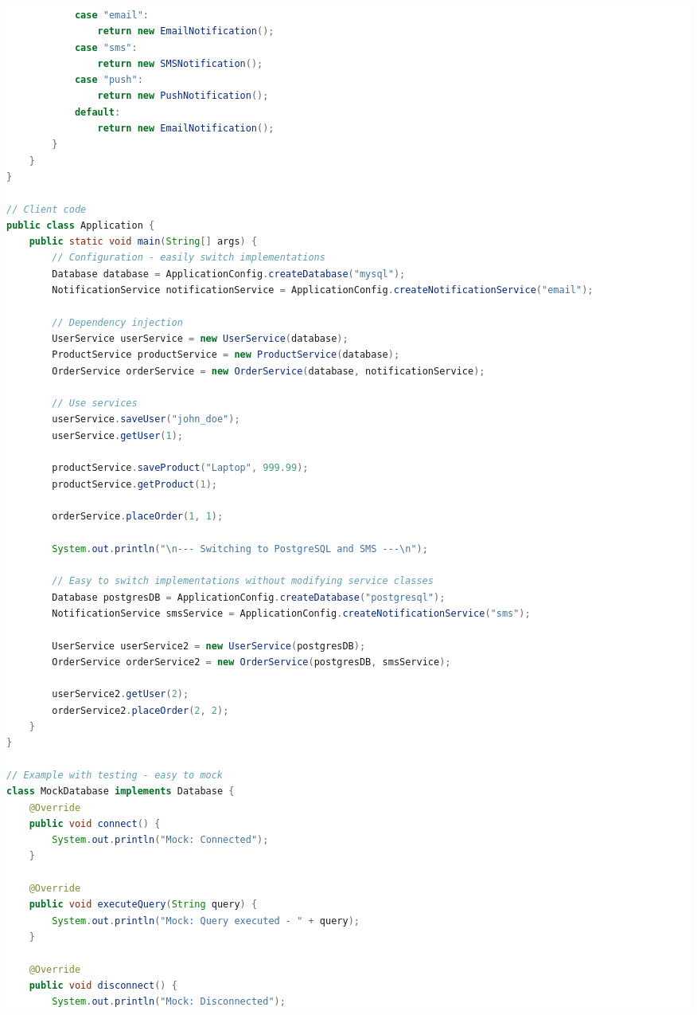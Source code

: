 ```java
            case "email":
                return new EmailNotification();
            case "sms":
                return new SMSNotification();
            case "push":
                return new PushNotification();
            default:
                return new EmailNotification();
        }
    }
}

// Client code
public class Application {
    public static void main(String[] args) {
        // Configuration - easily switch implementations
        Database database = ApplicationConfig.createDatabase("mysql");
        NotificationService notificationService = ApplicationConfig.createNotificationService("email");

        // Dependency injection
        UserService userService = new UserService(database);
        ProductService productService = new ProductService(database);
        OrderService orderService = new OrderService(database, notificationService);

        // Use services
        userService.saveUser("john_doe");
        userService.getUser(1);

        productService.saveProduct("Laptop", 999.99);
        productService.getProduct(1);

        orderService.placeOrder(1, 1);

        System.out.println("\n--- Switching to PostgreSQL and SMS ---\n");

        // Easy to switch implementations without modifying service classes
        Database postgresDB = ApplicationConfig.createDatabase("postgresql");
        NotificationService smsService = ApplicationConfig.createNotificationService("sms");

        UserService userService2 = new UserService(postgresDB);
        OrderService orderService2 = new OrderService(postgresDB, smsService);

        userService2.getUser(2);
        orderService2.placeOrder(2, 2);
    }
}

// Example with testing - easy to mock
class MockDatabase implements Database {
    @Override
    public void connect() {
        System.out.println("Mock: Connected");
    }

    @Override
    public void executeQuery(String query) {
        System.out.println("Mock: Query executed - " + query);
    }

    @Override
    public void disconnect() {
        System.out.println("Mock: Disconnected");
```